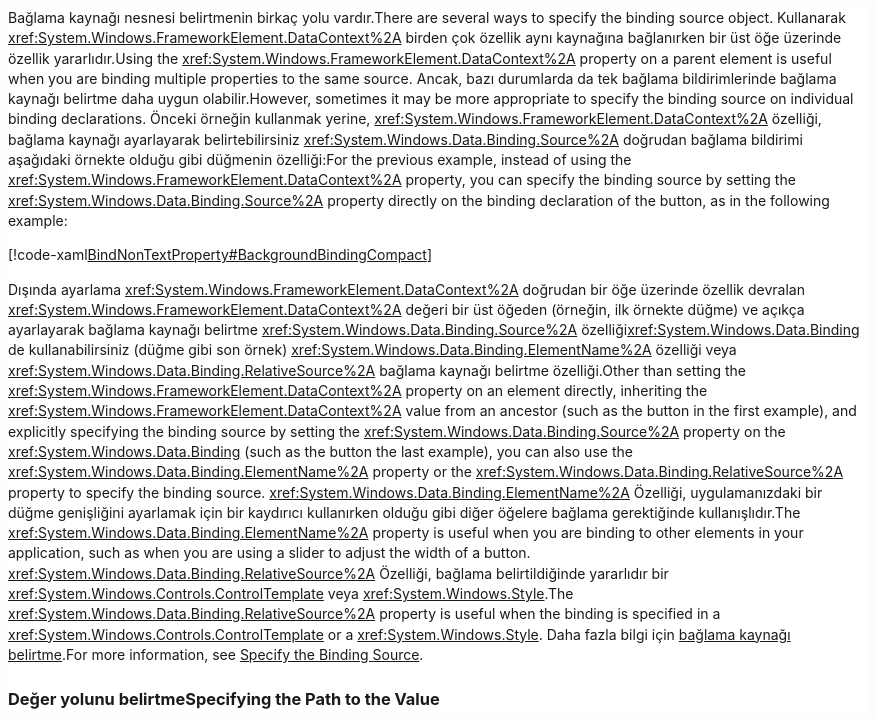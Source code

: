  <span data-ttu-id="fb2a4-241">Bağlama kaynağı nesnesi belirtmenin birkaç yolu vardır.</span><span class="sxs-lookup"><span data-stu-id="fb2a4-241">There are several ways to specify the binding source object.</span></span> <span data-ttu-id="fb2a4-242">Kullanarak <xref:System.Windows.FrameworkElement.DataContext%2A> birden çok özellik aynı kaynağına bağlanırken bir üst öğe üzerinde özellik yararlıdır.</span><span class="sxs-lookup"><span data-stu-id="fb2a4-242">Using the <xref:System.Windows.FrameworkElement.DataContext%2A> property on a parent element is useful when you are binding multiple properties to the same source.</span></span> <span data-ttu-id="fb2a4-243">Ancak, bazı durumlarda da tek bağlama bildirimlerinde bağlama kaynağı belirtme daha uygun olabilir.</span><span class="sxs-lookup"><span data-stu-id="fb2a4-243">However, sometimes it may be more appropriate to specify the binding source on individual binding declarations.</span></span> <span data-ttu-id="fb2a4-244">Önceki örneğin kullanmak yerine, <xref:System.Windows.FrameworkElement.DataContext%2A> özelliği, bağlama kaynağı ayarlayarak belirtebilirsiniz <xref:System.Windows.Data.Binding.Source%2A> doğrudan bağlama bildirimi aşağıdaki örnekte olduğu gibi düğmenin özelliği:</span><span class="sxs-lookup"><span data-stu-id="fb2a4-244">For the previous example, instead of using the <xref:System.Windows.FrameworkElement.DataContext%2A> property, you can specify the binding source by setting the <xref:System.Windows.Data.Binding.Source%2A> property directly on the binding declaration of the button, as in the following example:</span></span>  
  
 [!code-xaml[BindNonTextProperty#BackgroundBindingCompact](../../../../samples/snippets/csharp/VS_Snippets_Wpf/BindNonTextProperty/CS/Page2.xaml#backgroundbindingcompact)]  
  
 <span data-ttu-id="fb2a4-245">Dışında ayarlama <xref:System.Windows.FrameworkElement.DataContext%2A> doğrudan bir öğe üzerinde özellik devralan <xref:System.Windows.FrameworkElement.DataContext%2A> değeri bir üst öğeden (örneğin, ilk örnekte düğme) ve açıkça ayarlayarak bağlama kaynağı belirtme <xref:System.Windows.Data.Binding.Source%2A> özelliği<xref:System.Windows.Data.Binding> de kullanabilirsiniz (düğme gibi son örnek) <xref:System.Windows.Data.Binding.ElementName%2A> özelliği veya <xref:System.Windows.Data.Binding.RelativeSource%2A> bağlama kaynağı belirtme özelliği.</span><span class="sxs-lookup"><span data-stu-id="fb2a4-245">Other than setting the <xref:System.Windows.FrameworkElement.DataContext%2A> property on an element directly, inheriting the <xref:System.Windows.FrameworkElement.DataContext%2A> value from an ancestor (such as the button in the first example), and explicitly specifying the binding source by setting the <xref:System.Windows.Data.Binding.Source%2A> property on the <xref:System.Windows.Data.Binding> (such as the button the last example), you can also use the <xref:System.Windows.Data.Binding.ElementName%2A> property or the <xref:System.Windows.Data.Binding.RelativeSource%2A> property to specify the binding source.</span></span> <span data-ttu-id="fb2a4-246"><xref:System.Windows.Data.Binding.ElementName%2A> Özelliği, uygulamanızdaki bir düğme genişliğini ayarlamak için bir kaydırıcı kullanırken olduğu gibi diğer öğelere bağlama gerektiğinde kullanışlıdır.</span><span class="sxs-lookup"><span data-stu-id="fb2a4-246">The <xref:System.Windows.Data.Binding.ElementName%2A> property is useful when you are binding to other elements in your application, such as when you are using a slider to adjust the width of a button.</span></span> <span data-ttu-id="fb2a4-247"><xref:System.Windows.Data.Binding.RelativeSource%2A> Özelliği, bağlama belirtildiğinde yararlıdır bir <xref:System.Windows.Controls.ControlTemplate> veya <xref:System.Windows.Style>.</span><span class="sxs-lookup"><span data-stu-id="fb2a4-247">The <xref:System.Windows.Data.Binding.RelativeSource%2A> property is useful when the binding is specified in a <xref:System.Windows.Controls.ControlTemplate> or a <xref:System.Windows.Style>.</span></span> <span data-ttu-id="fb2a4-248">Daha fazla bilgi için [bağlama kaynağı belirtme](../../../../docs/framework/wpf/data/how-to-specify-the-binding-source.md).</span><span class="sxs-lookup"><span data-stu-id="fb2a4-248">For more information, see [Specify the Binding Source](../../../../docs/framework/wpf/data/how-to-specify-the-binding-source.md).</span></span>  
  
<a name="specifying_the_path_to_the_value"></a>   
### <a name="specifying-the-path-to-the-value"></a><span data-ttu-id="fb2a4-249">Değer yolunu belirtme</span><span class="sxs-lookup"><span data-stu-id="fb2a4-249">Specifying the Path to the Value</span></span>  